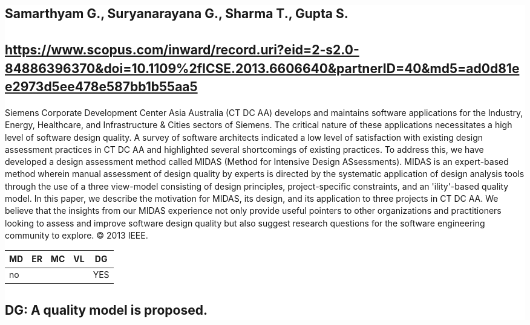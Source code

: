 ## Samarthyam G., Suryanarayana G., Sharma T., Gupta S.

## https://www.scopus.com/inward/record.uri?eid=2-s2.0-84886396370&doi=10.1109%2fICSE.2013.6606640&partnerID=40&md5=ad0d81ee2973d5ee478e587bb1b55aa5

Siemens Corporate Development Center Asia Australia (CT DC AA) develops and maintains software applications for the Industry, Energy, Healthcare, and Infrastructure & Cities sectors of Siemens. The critical nature of these applications necessitates a high level of software design quality. A survey of software architects indicated a low level of satisfaction with existing design assessment practices in CT DC AA and highlighted several shortcomings of existing practices. To address this, we have developed a design assessment method called MIDAS (Method for Intensive Design ASsessments). MIDAS is an expert-based method wherein manual assessment of design quality by experts is directed by the systematic application of design analysis tools through the use of a three view-model consisting of design principles, project-specific constraints, and an 'ility'-based quality model. In this paper, we describe the motivation for MIDAS, its design, and its application to three projects in CT DC AA. We believe that the insights from our MIDAS experience not only provide useful pointers to other organizations and practitioners looking to assess and improve software design quality but also suggest research questions for the software engineering community to explore. © 2013 IEEE.

| MD  | ER  | MC  | VL  | DG  |
| --- | --- | --- | --- | --- |
| no  |  |  |  | YES |

**DG**: A quality model is proposed.
---
